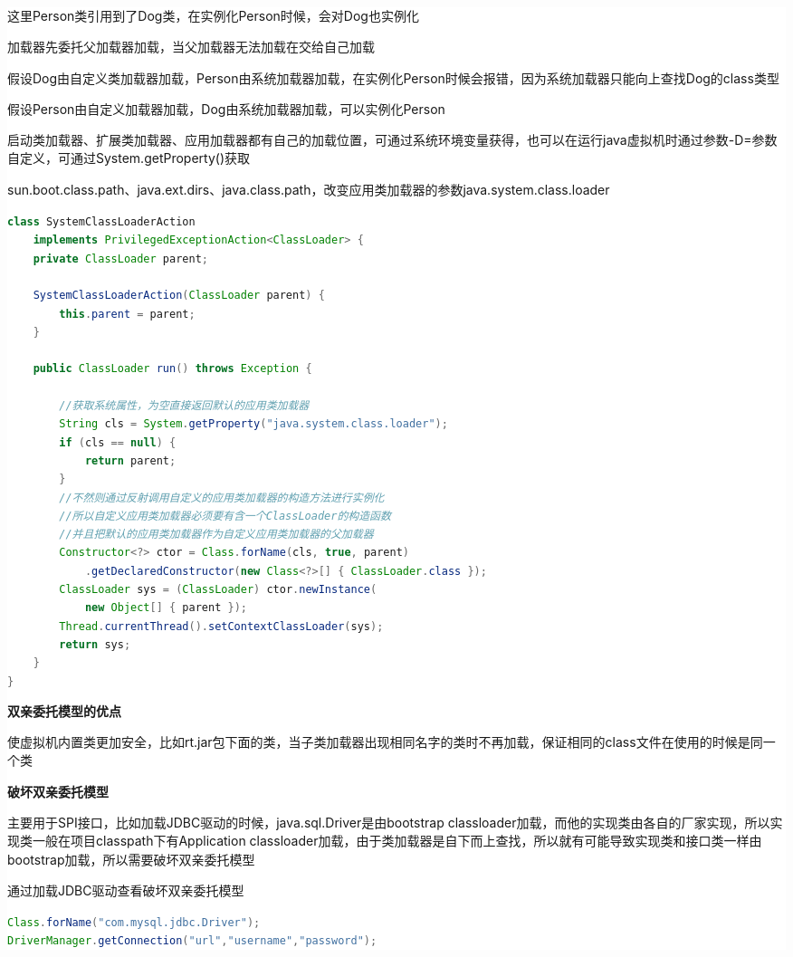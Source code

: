 这里Person类引用到了Dog类，在实例化Person时候，会对Dog也实例化

加载器先委托父加载器加载，当父加载器无法加载在交给自己加载

假设Dog由自定义类加载器加载，Person由系统加载器加载，在实例化Person时候会报错，因为系统加载器只能向上查找Dog的class类型

假设Person由自定义加载器加载，Dog由系统加载器加载，可以实例化Person

启动类加载器、扩展类加载器、应用加载器都有自己的加载位置，可通过系统环境变量获得，也可以在运行java虚拟机时通过参数-D=参数自定义，可通过System.getProperty()获取

sun.boot.class.path、java.ext.dirs、java.class.path，改变应用类加载器的参数java.system.class.loader

```java
class SystemClassLoaderAction
    implements PrivilegedExceptionAction<ClassLoader> {
    private ClassLoader parent;

    SystemClassLoaderAction(ClassLoader parent) {
        this.parent = parent;
    }

    public ClassLoader run() throws Exception {
        
        //获取系统属性，为空直接返回默认的应用类加载器
        String cls = System.getProperty("java.system.class.loader");
        if (cls == null) {
            return parent;
        }
		//不然则通过反射调用自定义的应用类加载器的构造方法进行实例化
        //所以自定义应用类加载器必须要有含一个ClassLoader的构造函数
        //并且把默认的应用类加载器作为自定义应用类加载器的父加载器
        Constructor<?> ctor = Class.forName(cls, true, parent)
            .getDeclaredConstructor(new Class<?>[] { ClassLoader.class });
        ClassLoader sys = (ClassLoader) ctor.newInstance(
            new Object[] { parent });
        Thread.currentThread().setContextClassLoader(sys);
        return sys;
    }
}
```



**双亲委托模型的优点**

使虚拟机内置类更加安全，比如rt.jar包下面的类，当子类加载器出现相同名字的类时不再加载，保证相同的class文件在使用的时候是同一个类



**破坏双亲委托模型**

主要用于SPI接口，比如加载JDBC驱动的时候，java.sql.Driver是由bootstrap classloader加载，而他的实现类由各自的厂家实现，所以实现类一般在项目classpath下有Application classloader加载，由于类加载器是自下而上查找，所以就有可能导致实现类和接口类一样由bootstrap加载，所以需要破坏双亲委托模型



通过加载JDBC驱动查看破坏双亲委托模型

```java
Class.forName("com.mysql.jdbc.Driver");
DriverManager.getConnection("url","username","password");
```
